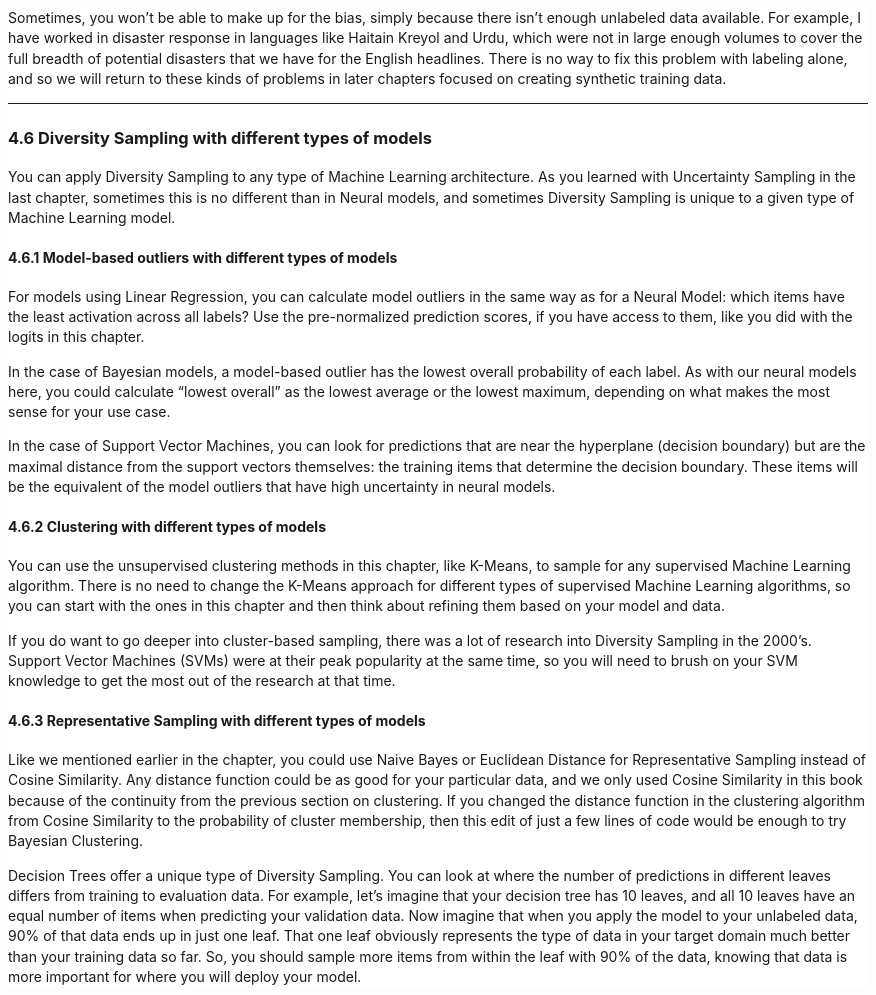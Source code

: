 Sometimes, you won’t be able to make up for the bias, simply because there isn’t enough unlabeled data available. For example, I have worked in disaster response in languages like Haitain Kreyol and Urdu, which were not in large enough volumes to cover the full breadth of potential disasters that we have for the English headlines. There is no way to fix this problem with labeling alone, and so we will return to these kinds of problems in later chapters focused on creating synthetic training data.

---

### 4.6       Diversity Sampling with different types of models

You can apply Diversity Sampling to any type of Machine Learning architecture. As you learned with Uncertainty Sampling in the last chapter, sometimes this is no different than in Neural models, and sometimes Diversity Sampling is unique to a given type of Machine Learning model.

#### 4.6.1   Model-based outliers with different types of models

For models using Linear Regression, you can calculate model outliers in the same way as for a Neural Model: which items have the least activation across all labels? Use the pre-normalized prediction scores, if you have access to them, like you did with the logits in this chapter.

In the case of Bayesian models, a model-based outlier has the lowest overall probability of each label. As with our neural models here, you could calculate “lowest overall” as the lowest average or the lowest maximum, depending on what makes the most sense for your use case.

In the case of Support Vector Machines, you can look for predictions that are near the hyperplane (decision boundary) but are the maximal distance from the support vectors themselves: the training items that determine the decision boundary. These items will be the equivalent of the model outliers that have high uncertainty in neural models.

#### 4.6.2   Clustering with different types of models

You can use the unsupervised clustering methods in this chapter, like K-Means, to sample for any supervised Machine Learning algorithm. There is no need to change the K-Means approach for different types of supervised Machine Learning algorithms, so you can start with the ones in this chapter and then think about refining them based on your model and data.

If you do want to go deeper into cluster-based sampling, there was a lot of research into Diversity Sampling in the 2000’s. Support Vector Machines (SVMs) were at their peak popularity at the same time, so you will need to brush on your SVM knowledge to get the most out of the research at that time.

#### 4.6.3   Representative Sampling with different types of models

Like we mentioned earlier in the chapter, you could use Naive Bayes or Euclidean Distance for Representative Sampling instead of Cosine Similarity. Any distance function could be as good for your particular data, and we only used Cosine Similarity in this book because of the continuity from the previous section on clustering. If you changed the distance function in the clustering algorithm from Cosine Similarity to the probability of cluster membership, then this edit of just a few lines of code would be enough to try Bayesian Clustering.

Decision Trees offer a unique type of Diversity Sampling. You can look at where the number of predictions in different leaves differs from training to evaluation data. For example, let’s imagine that your decision tree has 10 leaves, and all 10 leaves have an equal number of items when predicting your validation data. Now imagine that when you apply the model to your unlabeled data, 90% of that data ends up in just one leaf. That one leaf obviously represents the type of data in your target domain much better than your training data so far. So, you should sample more items from within the leaf with 90% of the data, knowing that data is more important for where you will deploy your model.
